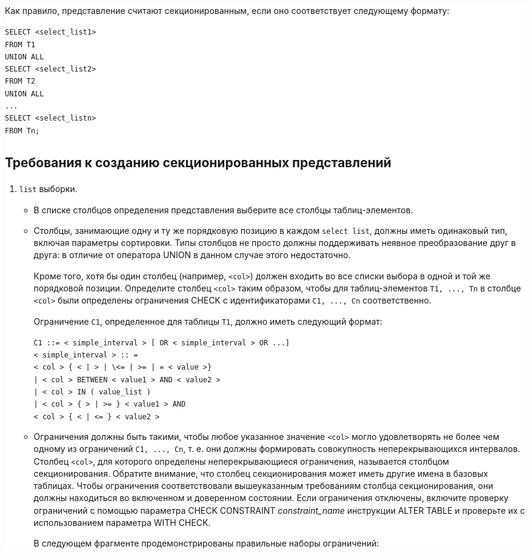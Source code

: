  Как правило, представление считают секционированным, если оно соответствует следующему формату:  
  
```syntaxsql
SELECT <select_list1>  
FROM T1  
UNION ALL  
SELECT <select_list2>  
FROM T2  
UNION ALL  
...  
SELECT <select_listn>  
FROM Tn;  
```  
  
## <a name="conditions-for-creating-partitioned-views"></a>Требования к созданию секционированных представлений  
  
1.  `list` выборки.  
  
    -   В списке столбцов определения представления выберите все столбцы таблиц-элементов.  
  
    -   Столбцы, занимающие одну и ту же порядковую позицию в каждом `select list`, должны иметь одинаковый тип, включая параметры сортировки. Типы столбцов не просто должны поддерживать неявное преобразование друг в друга: в отличие от оператора UNION в данном случае этого недостаточно.  
  
         Кроме того, хотя бы один столбец (например, `<col>`) должен входить во все списки выбора в одной и той же порядковой позиции. Определите столбец `<col>` таким образом, чтобы для таблиц-элементов `T1, ..., Tn` в столбце `<col>` были определены ограничения CHECK с идентификаторами `C1, ..., Cn` соответственно.  
  
         Ограничение `C1`, определенное для таблицы `T1`, должно иметь следующий формат:  
  
        ```syntaxsql
        C1 ::= < simple_interval > [ OR < simple_interval > OR ...]  
        < simple_interval > :: =   
        < col > { < | > | \<= | >= | = < value >}   
        | < col > BETWEEN < value1 > AND < value2 >  
        | < col > IN ( value_list )  
        | < col > { > | >= } < value1 > AND  
        < col > { < | <= } < value2 >  
        ```
  
    -   Ограничения должны быть такими, чтобы любое указанное значение `<col>` могло удовлетворять не более чем одному из ограничений `C1, ..., Cn`, т. е. они должны формировать совокупность неперекрывающихся интервалов. Столбец `<col>`, для которого определены неперекрывающиеся ограничения, называется столбцом секционирования. Обратите внимание, что столбец секционирования может иметь другие имена в базовых таблицах. Чтобы ограничения соответствовали вышеуказанным требованиям столбца секционирования, они должны находиться во включенном и доверенном состоянии. Если ограничения отключены, включите проверку ограничений с помощью параметра CHECK CONSTRAINT *constraint_name* инструкции ALTER TABLE и проверьте их с использованием параметра WITH CHECK.  
  
         В следующем фрагменте продемонстрированы правильные наборы ограничений:  
  